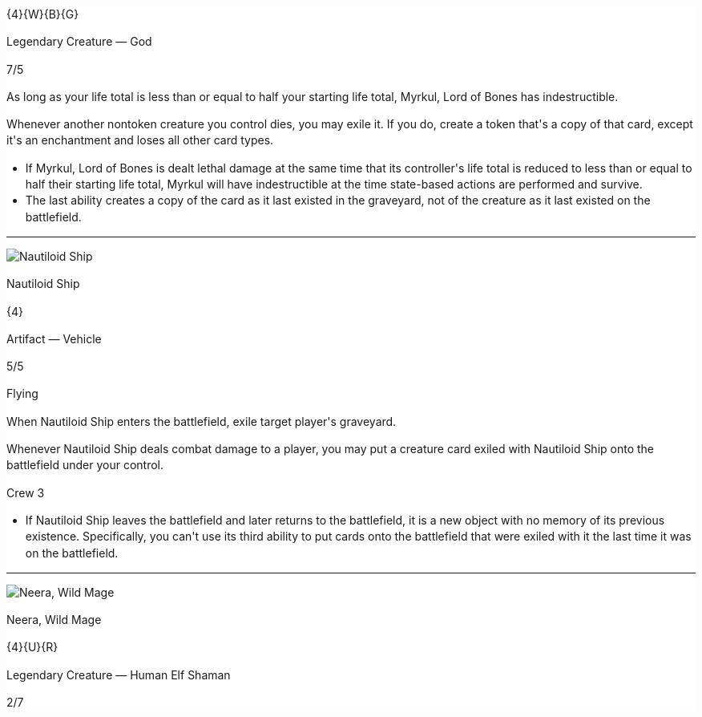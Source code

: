 {4}{W}{B}{G}  

Legendary Creature — God  

7/5  

As long as your life total is less than or equal to half your starting life total, Myrkul, Lord of Bones has indestructible.  

Whenever another nontoken creature you control dies, you may exile it. If you do, create a token that's a copy of that card, except it's an enchantment and loses all other card types.


* If Myrkul, Lord of Bones is dealt lethal damage at the same time that its controller's life total is reduced to less than or equal to half their starting life total, Myrkul will have indestructible at the time state-based actions are performed and survive.
* The last ability creates a copy of the card as it last existed in the graveyard, not of the creature as it last existed on the battlefield.



---

![Nautiloid Ship](https://media.wizards.com/2022/clb/en_eg3h9iUFxF.png)


Nautiloid Ship  

{4}  

Artifact — Vehicle  

5/5  

Flying  

When Nautiloid Ship enters the battlefield, exile target player's graveyard.  

Whenever Nautiloid Ship deals combat damage to a player, you may put a creature card exiled with Nautiloid Ship onto the battlefield under your control.  

Crew 3


* If Nautiloid Ship leaves the battlefield and later returns to the battlefield, it is a new object with no memory of its previous existence. Specifically, you can't use its third ability to put cards onto the battlefield that were exiled with it the last time it was on the battlefield.



---

![Neera, Wild Mage](https://media.wizards.com/2022/clb/en_n2hEvvcoiJ.png)


Neera, Wild Mage  

{4}{U}{R}  

Legendary Creature — Human Elf Shaman  

2/7  
